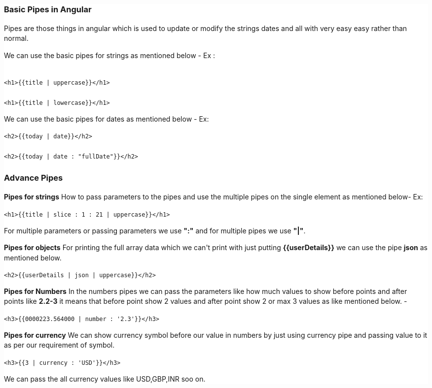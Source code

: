 ### Basic Pipes in Angular
Pipes are those things in angular which is used to update or modify the strings dates and all with very easy easy rather than normal.

We can use the basic pipes for strings as mentioned below - 
Ex :
```

<h1>{{title | uppercase}}</h1>

<h1>{{title | lowercase}}</h1>
```

We can use the basic pipes for dates as mentioned below - 
Ex:
```
<h2>{{today | date}}</h2>

<h2>{{today | date : "fullDate"}}</h2>
```

### Advance Pipes

**Pipes for strings**
How to pass parameters to the pipes and use the multiple pipes on the single element as mentioned below- 
Ex:
```
<h1>{{title | slice : 1 : 21 | uppercase}}</h1>
```
For multiple parameters or passing parameters we use **":"** and for multiple pipes we use **"|"**.

**Pipes for objects**
For printing the full array data which we can't print with just putting **{{userDetails}}** we can use the pipe **json** as mentioned below.

```
<h2>{{userDetails | json | uppercase}}</h2>
```
**Pipes for Numbers**
In the numbers pipes we can pass the parameters like how much values to show before points and after points like **2.2-3** it means that before point show 2 values and after point show 2 or max 3 values as like mentioned below. - 

```
<h3>{{0000223.564000 | number : '2.3'}}</h3>
```
**Pipes for currency**
We can show currency symbol before our value in numbers by just using currency pipe and passing value to it as per our requirement of symbol.

```
<h3>{{3 | currency : 'USD'}}</h3>
```
We can pass the all currency values like USD,GBP,INR soo on. 
